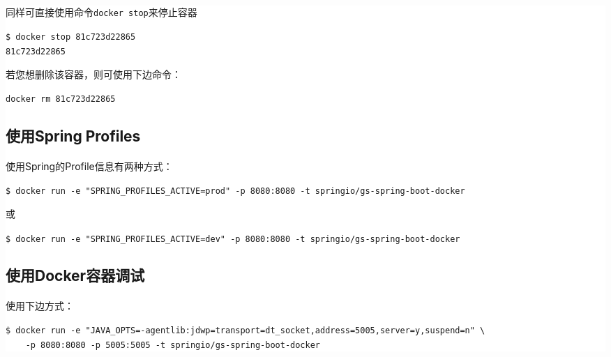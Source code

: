同样可直接使用命令`docker stop`来停止容器

```
$ docker stop 81c723d22865
81c723d22865
```

若您想删除该容器，则可使用下边命令：

```
docker rm 81c723d22865
```

## 使用Spring Profiles

使用Spring的Profile信息有两种方式：

```
$ docker run -e "SPRING_PROFILES_ACTIVE=prod" -p 8080:8080 -t springio/gs-spring-boot-docker
```

或

```
$ docker run -e "SPRING_PROFILES_ACTIVE=dev" -p 8080:8080 -t springio/gs-spring-boot-docker
```

## 使用Docker容器调试

使用下边方式：

```
$ docker run -e "JAVA_OPTS=-agentlib:jdwp=transport=dt_socket,address=5005,server=y,suspend=n" \
    -p 8080:8080 -p 5005:5005 -t springio/gs-spring-boot-docker
```



